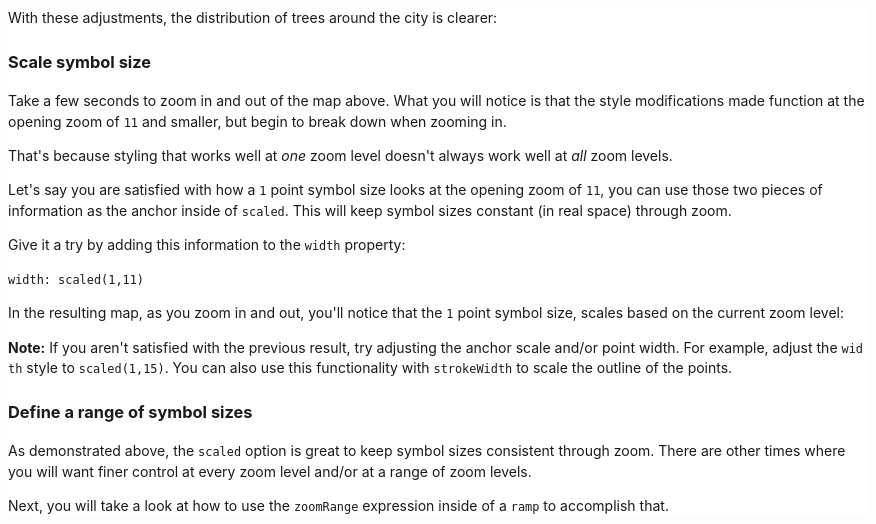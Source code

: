 With these adjustments, the distribution of trees around the city is clearer: 

<div class="example-map">
    <iframe
        id="guides-zoom-based-styling-step-2"
        src="/developers/carto-vl/examples/maps/guides/zoom-based-styling/step-2.html"
        width="100%"
        height="500"
        frameBorder="0">
    </iframe>
</div>


### Scale symbol size
Take a few seconds to zoom in and out of the map above. What you will notice is that the style modifications made function at the opening zoom of `11` and smaller, but begin to break down when zooming in.

That's because styling that works well at _one_ zoom level doesn't always work well at _all_ zoom levels.

Let's say you are satisfied with how a `1` point symbol size looks at the opening zoom of `11`, you can use those two pieces of information as the anchor inside of `scaled`. This will keep symbol sizes constant (in real space) through zoom.

Give it a try by adding this information to the `width` property:

```CARTO_VL_Viz
width: scaled(1,11)
```

In the resulting map, as you zoom in and out, you'll notice that the `1` point symbol size, scales based on the current zoom level:

<div class="example-map">
    <iframe
        id="guides-zoom-based-styling-step-3"
        src="/developers/carto-vl/examples/maps/guides/zoom-based-styling/step-3.html"
        width="100%"
        height="500"
        frameBorder="0">
    </iframe>
</div>

**Note:**
If you aren't satisfied with the previous result, try adjusting the anchor scale and/or point width. For example, adjust the `width` style to `scaled(1,15)`. You can also use this functionality with `strokeWidth` to scale the outline of the points.


### Define a range of symbol sizes
As demonstrated above, the `scaled` option is great to keep symbol sizes consistent through zoom. There are other times where you will want finer control at every zoom level and/or at a range of zoom levels.

Next, you will take a look at how to use the `zoomRange` expression inside of a `ramp` to accomplish that.
